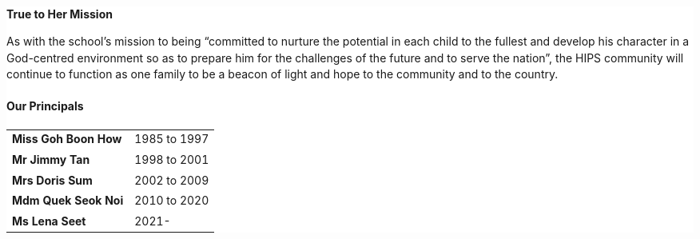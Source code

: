   

**True to Her Mission**

As with the school’s mission to being “committed to nurture the potential in each child to the fullest and develop his character in a God-centred environment so as to prepare him for the challenges of the future and to serve the nation”, the HIPS community will continue to function as one family to be a beacon of light and hope to the community and to the country.

#### Our Principals


| | |
| -------- | -------- |
|**Miss Goh Boon How**|1985 to 1997|
|**Mr Jimmy Tan**|1998 to 2001|
|**Mrs Doris Sum**|2002 to 2009|
|**Mdm Quek Seok Noi**|2010 to 2020|
|**Ms Lena Seet**|2021-|